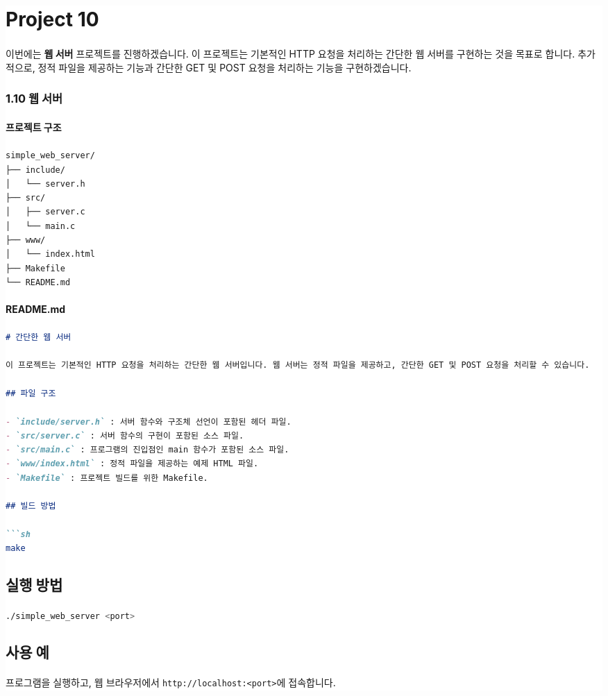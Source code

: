 # Project 10

이번에는 **웹 서버** 프로젝트를 진행하겠습니다. 이 프로젝트는 기본적인 HTTP 요청을 처리하는 간단한 웹 서버를 구현하는 것을 목표로 합니다. 추가적으로, 정적 파일을 제공하는 기능과 간단한 GET 및 POST 요청을 처리하는 기능을 구현하겠습니다.

### 1.10 웹 서버

#### 프로젝트 구조

```
simple_web_server/
├── include/
│   └── server.h
├── src/
│   ├── server.c
│   └── main.c
├── www/
│   └── index.html
├── Makefile
└── README.md
```

#### README.md

```markdown
# 간단한 웹 서버

이 프로젝트는 기본적인 HTTP 요청을 처리하는 간단한 웹 서버입니다. 웹 서버는 정적 파일을 제공하고, 간단한 GET 및 POST 요청을 처리할 수 있습니다.

## 파일 구조

- `include/server.h` : 서버 함수와 구조체 선언이 포함된 헤더 파일.
- `src/server.c` : 서버 함수의 구현이 포함된 소스 파일.
- `src/main.c` : 프로그램의 진입점인 main 함수가 포함된 소스 파일.
- `www/index.html` : 정적 파일을 제공하는 예제 HTML 파일.
- `Makefile` : 프로젝트 빌드를 위한 Makefile.

## 빌드 방법

```sh
make
```

## 실행 방법

```sh
./simple_web_server <port>
```

## 사용 예

프로그램을 실행하고, 웹 브라우저에서 `http://localhost:<port>`에 접속합니다.
